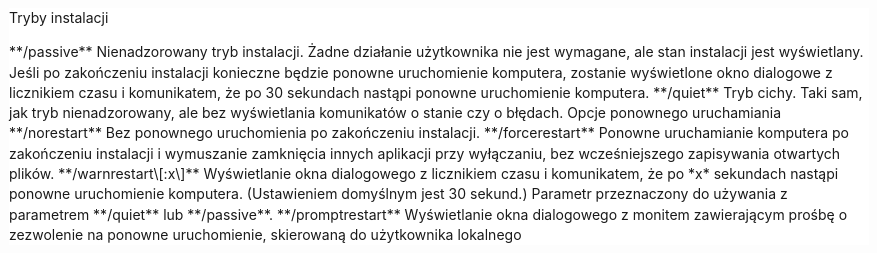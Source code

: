 Tryby instalacji
</th>
</tr>
<tr class="alternateRow">
<td style="border:1px solid black;">
**/passive**
</td>
<td style="border:1px solid black;">
Nienadzorowany tryb instalacji. Żadne działanie użytkownika nie jest wymagane, ale stan instalacji jest wyświetlany. Jeśli po zakończeniu instalacji konieczne będzie ponowne uruchomienie komputera, zostanie wyświetlone okno dialogowe z licznikiem czasu i komunikatem, że po 30 sekundach nastąpi ponowne uruchomienie komputera.
</td>
</tr>
<tr>
<td style="border:1px solid black;">
**/quiet**
</td>
<td style="border:1px solid black;">
Tryb cichy. Taki sam, jak tryb nienadzorowany, ale bez wyświetlania komunikatów o stanie czy o błędach.
</td>
</tr>
<tr>
<th style="border:1px solid black;" colspan="2">
Opcje ponownego uruchamiania
</th>
</tr>
<tr class="alternateRow">
<td style="border:1px solid black;">
**/norestart**
</td>
<td style="border:1px solid black;">
Bez ponownego uruchomienia po zakończeniu instalacji.
</td>
</tr>
<tr>
<td style="border:1px solid black;">
**/forcerestart**
</td>
<td style="border:1px solid black;">
Ponowne uruchamianie komputera po zakończeniu instalacji i wymuszanie zamknięcia innych aplikacji przy wyłączaniu, bez wcześniejszego zapisywania otwartych plików.
</td>
</tr>
<tr class="alternateRow">
<td style="border:1px solid black;">
**/warnrestart\[:x\]**
</td>
<td style="border:1px solid black;">
Wyświetlanie okna dialogowego z licznikiem czasu i komunikatem, że po *x* sekundach nastąpi ponowne uruchomienie komputera. (Ustawieniem domyślnym jest 30 sekund.) Parametr przeznaczony do używania z parametrem **/quiet** lub **/passive**.
</td>
</tr>
<tr>
<td style="border:1px solid black;">
**/promptrestart**
</td>
<td style="border:1px solid black;">
Wyświetlanie okna dialogowego z monitem zawierającym prośbę o zezwolenie na ponowne uruchomienie, skierowaną do użytkownika lokalnego
</td>
</tr>